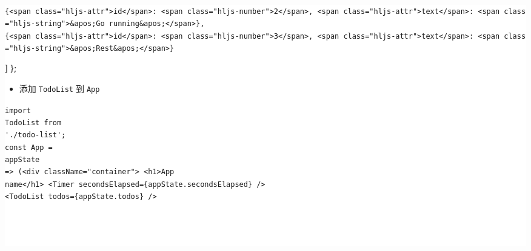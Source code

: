    {<span class="hljs-attr">id</span>: <span class="hljs-number">2</span>, <span class="hljs-attr">text</span>: <span class="hljs-string">&apos;Go running&apos;</span>},
    {<span class="hljs-attr">id</span>: <span class="hljs-number">3</span>, <span class="hljs-attr">text</span>: <span class="hljs-string">&apos;Rest&apos;</span>}
  ]
};</code></pre><ul><li>&#x6DFB;&#x52A0; <code>TodoList</code> &#x5230; <code>App</code></li></ul><div class="widget-codetool" style="display:none"><div class="widget-codetool--inner"><span class="selectCode code-tool" data-toggle="tooltip" data-placement="top" title="" data-original-title="&#x5168;&#x9009;"></span> <span type="button" class="copyCode code-tool" data-toggle="tooltip" data-placement="top" data-clipboard-text="import TodoList from &apos;./todo-list&apos;;
const App = appState =&gt; (&lt;div className=&quot;container&quot;&gt;
  &lt;h1&gt;App name&lt;/h1&gt;
  &lt;Timer secondsElapsed={appState.secondsElapsed} /&gt;
  &lt;TodoList todos={appState.todos} /&gt;
&lt;/div&gt;);" title="" data-original-title="&#x590D;&#x5236;"></span> <span type="button" class="saveToNote code-tool" data-toggle="tooltip" data-placement="top" title="" data-original-title="&#x653E;&#x8FDB;&#x7B14;&#x8BB0;"></span></div></div><pre class="javascript hljs"><code class="js"><span class="hljs-keyword">import</span> TodoList <span class="hljs-keyword">from</span> <span class="hljs-string">&apos;./todo-list&apos;</span>;
<span class="hljs-keyword">const</span> App = <span class="hljs-function"><span class="hljs-params">appState</span> =&gt;</span> (&lt;div className=&quot;container&quot;&gt;
  &lt;h1&gt;App name&lt;/h1&gt;
  &lt;Timer secondsElapsed={appState.secondsElapsed} /&gt;
  &lt;TodoList todos={appState.todos} /&gt;
